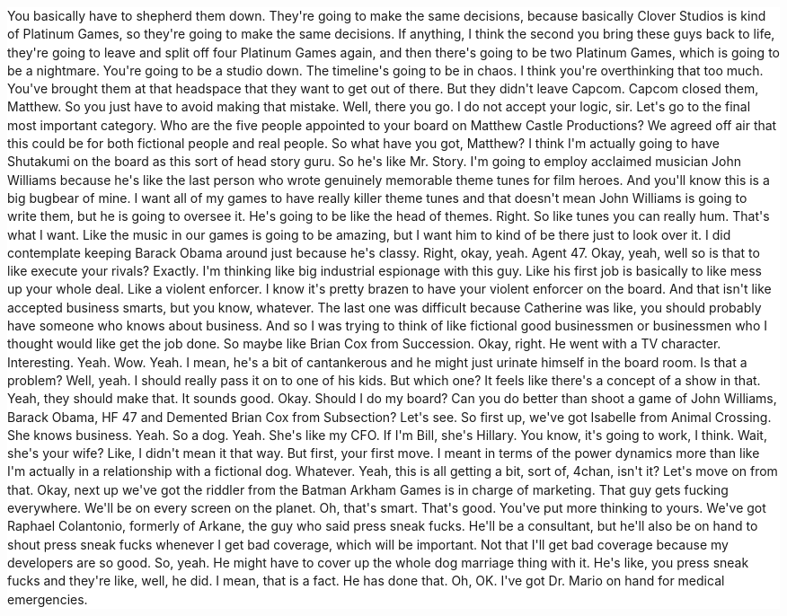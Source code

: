 You basically have to shepherd them down. They're going to make the same decisions, because basically Clover Studios is kind of Platinum Games, so they're going to make the same decisions. If anything, I think the second you bring these guys back to life, they're going to leave and split off four Platinum Games again, and then there's going to be two Platinum Games, which is going to be a nightmare.
You're going to be a studio down. The timeline's going to be in chaos.
I think you're overthinking that too much.
You've brought them at that headspace that they want to get out of there.
But they didn't leave Capcom. Capcom closed them, Matthew.
So you just have to avoid making that mistake.
Well, there you go. I do not accept your logic, sir. Let's go to the final most important category.
Who are the five people appointed to your board on Matthew Castle Productions? We agreed off air that this could be for both fictional people and real people. So what have you got, Matthew?
I think I'm actually going to have Shutakumi on the board as this sort of head story guru. So he's like Mr. Story. I'm going to employ acclaimed musician John Williams because he's like the last person who wrote genuinely memorable theme tunes for film heroes.
And you'll know this is a big bugbear of mine. I want all of my games to have really killer theme tunes and that doesn't mean John Williams is going to write them, but he is going to oversee it. He's going to be like the head of themes.
Right.
So like tunes you can really hum. That's what I want. Like the music in our games is going to be amazing, but I want him to kind of be there just to look over it.
I did contemplate keeping Barack Obama around just because he's classy.
Right, okay, yeah.
Agent 47.
Okay, yeah, well so is that to like execute your rivals?
Exactly. I'm thinking like big industrial espionage with this guy. Like his first job is basically to like mess up your whole deal.
Like a violent enforcer. I know it's pretty brazen to have your violent enforcer on the board. And that isn't like accepted business smarts, but you know, whatever.
The last one was difficult because Catherine was like, you should probably have someone who knows about business. And so I was trying to think of like fictional good businessmen or businessmen who I thought would like get the job done. So maybe like Brian Cox from Succession.
Okay, right. He went with a TV character. Interesting.
Yeah. Wow. Yeah.
I mean, he's a bit of cantankerous and he might just urinate himself in the board room. Is that a problem?
Well, yeah. I should really pass it on to one of his kids. But which one?
It feels like there's a concept of a show in that.
Yeah, they should make that. It sounds good. Okay.
Should I do my board?
Can you do better than shoot a game of John Williams, Barack Obama, HF 47 and Demented Brian Cox from Subsection?
Let's see. So first up, we've got Isabelle from Animal Crossing. She knows business.
Yeah.
So a dog.
Yeah. She's like my CFO. If I'm Bill, she's Hillary.
You know, it's going to work, I think. Wait, she's your wife? Like, I didn't mean it that way.
But first, your first move.
I meant in terms of the power dynamics more than like I'm actually in a relationship with a fictional dog. Whatever. Yeah, this is all getting a bit, sort of, 4chan, isn't it?
Let's move on from that. Okay, next up we've got the riddler from the Batman Arkham Games is in charge of marketing. That guy gets fucking everywhere.
We'll be on every screen on the planet.
Oh, that's smart. That's good. You've put more thinking to yours.
We've got Raphael Colantonio, formerly of Arkane, the guy who said press sneak fucks. He'll be a consultant, but he'll also be on hand to shout press sneak fucks whenever I get bad coverage, which will be important. Not that I'll get bad coverage because my developers are so good.
So, yeah.
He might have to cover up the whole dog marriage thing with it. He's like, you press sneak fucks and they're like, well, he did. I mean, that is a fact.
He has done that.
Oh, OK. I've got Dr. Mario on hand for medical emergencies.